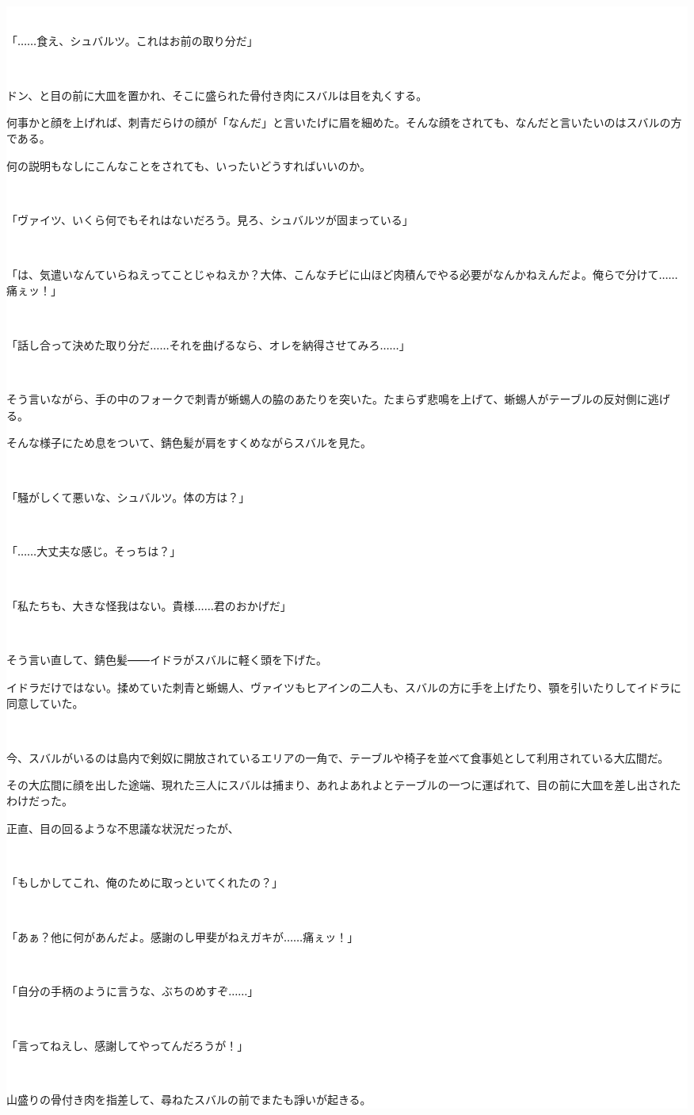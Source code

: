 　

「……食え、シュバルツ。これはお前の取り分だ」

　

ドン、と目の前に大皿を置かれ、そこに盛られた骨付き肉にスバルは目を丸くする。

何事かと顔を上げれば、刺青だらけの顔が「なんだ」と言いたげに眉を細めた。そんな顔をされても、なんだと言いたいのはスバルの方である。

何の説明もなしにこんなことをされても、いったいどうすればいいのか。

　

「ヴァイツ、いくら何でもそれはないだろう。見ろ、シュバルツが固まっている」

　

「は、気遣いなんていらねえってことじゃねえか？大体、こんなチビに山ほど肉積んでやる必要がなんかねえんだよ。俺らで分けて……痛ぇッ！」

　

「話し合って決めた取り分だ……それを曲げるなら、オレを納得させてみろ……」

　

そう言いながら、手の中のフォークで刺青が蜥蜴人の脇のあたりを突いた。たまらず悲鳴を上げて、蜥蜴人がテーブルの反対側に逃げる。

そんな様子にため息をついて、錆色髪が肩をすくめながらスバルを見た。

　

「騒がしくて悪いな、シュバルツ。体の方は？」

　

「……大丈夫な感じ。そっちは？」

　

「私たちも、大きな怪我はない。貴様……君のおかげだ」

　

そう言い直して、錆色髪――イドラがスバルに軽く頭を下げた。

イドラだけではない。揉めていた刺青と蜥蜴人、ヴァイツもヒアインの二人も、スバルの方に手を上げたり、顎を引いたりしてイドラに同意していた。

　

今、スバルがいるのは島内で剣奴に開放されているエリアの一角で、テーブルや椅子を並べて食事処として利用されている大広間だ。

その大広間に顔を出した途端、現れた三人にスバルは捕まり、あれよあれよとテーブルの一つに運ばれて、目の前に大皿を差し出されたわけだった。

正直、目の回るような不思議な状況だったが、

　

「もしかしてこれ、俺のために取っといてくれたの？」

　

「あぁ？他に何があんだよ。感謝のし甲斐がねえガキが……痛ぇッ！」

　

「自分の手柄のように言うな、ぶちのめすぞ……」

　

「言ってねえし、感謝してやってんだろうが！」

　

山盛りの骨付き肉を指差して、尋ねたスバルの前でまたも諍いが起きる。
